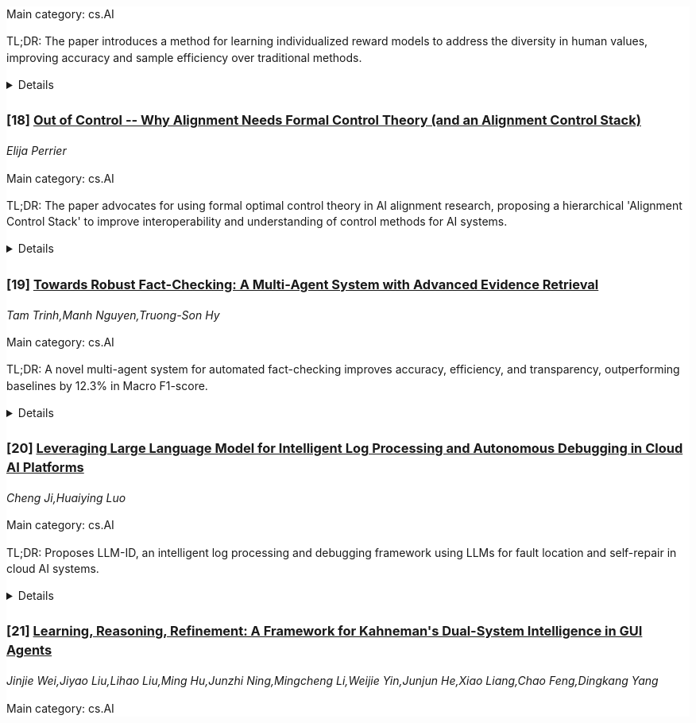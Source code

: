 Main category: cs.AI

TL;DR: The paper introduces a method for learning individualized reward models to address the diversity in human values, improving accuracy and sample efficiency over traditional methods.


<details><summary>Details</summary></details>


### [18] [Out of Control -- Why Alignment Needs Formal Control Theory (and an Alignment Control Stack)](https://arxiv.org/abs/2506.17846)
*Elija Perrier*

Main category: cs.AI

TL;DR: The paper advocates for using formal optimal control theory in AI alignment research, proposing a hierarchical 'Alignment Control Stack' to improve interoperability and understanding of control methods for AI systems.


<details><summary>Details</summary></details>


### [19] [Towards Robust Fact-Checking: A Multi-Agent System with Advanced Evidence Retrieval](https://arxiv.org/abs/2506.17878)
*Tam Trinh,Manh Nguyen,Truong-Son Hy*

Main category: cs.AI

TL;DR: A novel multi-agent system for automated fact-checking improves accuracy, efficiency, and transparency, outperforming baselines by 12.3% in Macro F1-score.


<details><summary>Details</summary></details>


### [20] [Leveraging Large Language Model for Intelligent Log Processing and Autonomous Debugging in Cloud AI Platforms](https://arxiv.org/abs/2506.17900)
*Cheng Ji,Huaiying Luo*

Main category: cs.AI

TL;DR: Proposes LLM-ID, an intelligent log processing and debugging framework using LLMs for fault location and self-repair in cloud AI systems.


<details><summary>Details</summary></details>


### [21] [Learning, Reasoning, Refinement: A Framework for Kahneman's Dual-System Intelligence in GUI Agents](https://arxiv.org/abs/2506.17913)
*Jinjie Wei,Jiyao Liu,Lihao Liu,Ming Hu,Junzhi Ning,Mingcheng Li,Weijie Yin,Junjun He,Xiao Liang,Chao Feng,Dingkang Yang*

Main category: cs.AI
